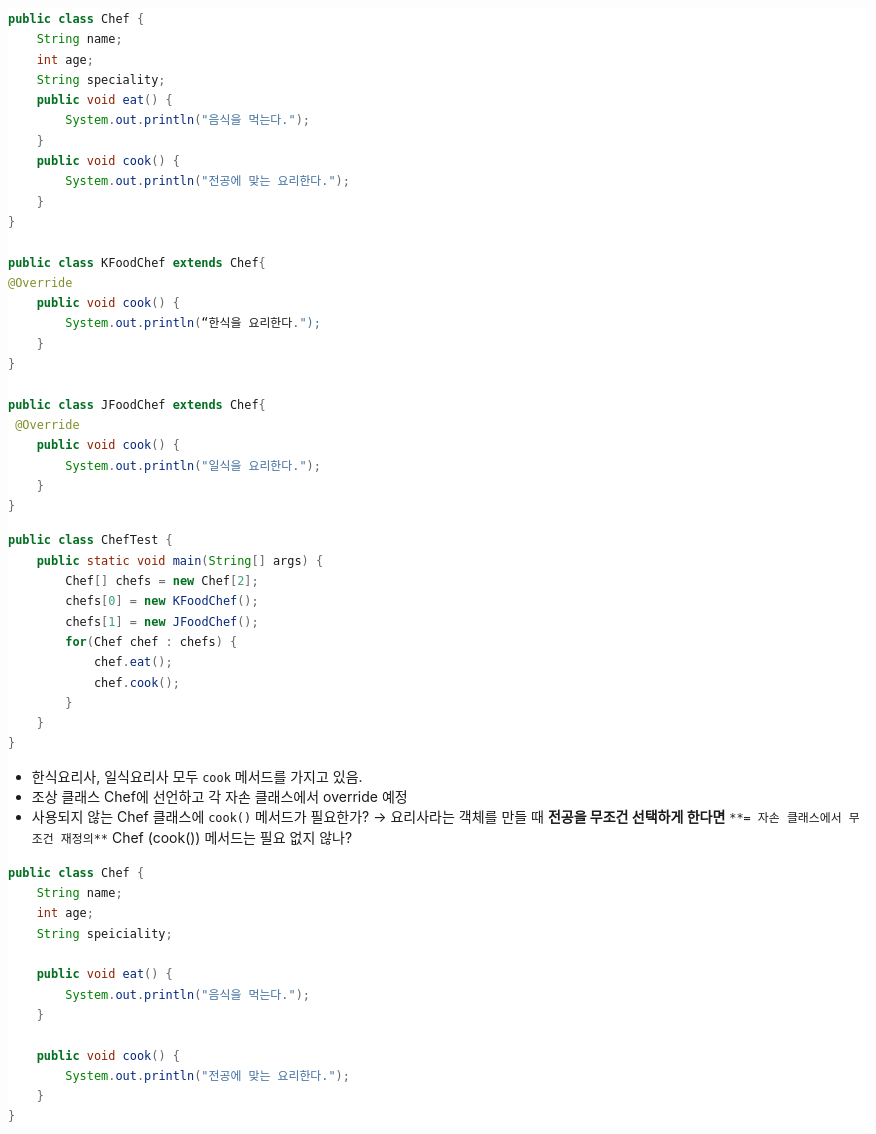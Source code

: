 ```java
public class Chef {
	String name;
	int age;
	String speciality;
	public void eat() {
		System.out.println("음식을 먹는다.");
	}
	public void cook() {
		System.out.println("전공에 맞는 요리한다.");
	}
}

public class KFoodChef extends Chef{
@Override
	public void cook() {
		System.out.println(“한식을 요리한다.");
	}
}

public class JFoodChef extends Chef{
 @Override
	public void cook() {
		System.out.println("일식을 요리한다.");
	}
}
```

```java
public class ChefTest {
	public static void main(String[] args) {
		Chef[] chefs = new Chef[2];
		chefs[0] = new KFoodChef();
		chefs[1] = new JFoodChef();
		for(Chef chef : chefs) {
			chef.eat();
			chef.cook();
		}
	}
}
```

- 한식요리사, 일식요리사 모두 `cook` 메서드를 가지고 있음.
- 조상 클래스 Chef에 선언하고 각 자손 클래스에서 override 예정
- 사용되지 않는 Chef 클래스에 `cook()` 메서드가 필요한가?
  → 요리사라는 객체를 만들 때 **전공을 무조건 선택하게 한다면** `**= 자손 클래스에서 무조건 재정의**` Chef (cook()) 메서드는 필요 없지 않나?

```java
public class Chef {
	String name;
	int age;
	String speiciality;

	public void eat() {
		System.out.println("음식을 먹는다.");
	}

	public void cook() {
		System.out.println("전공에 맞는 요리한다.");
	}
}
```
